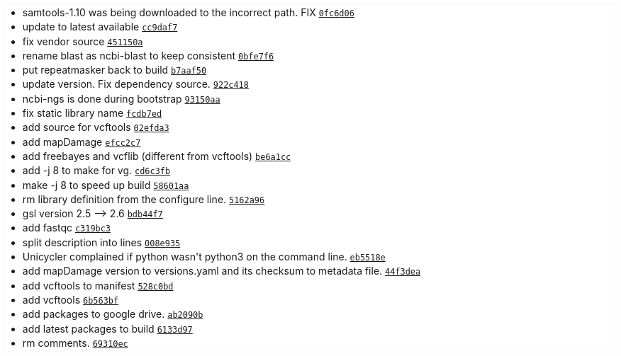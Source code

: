 - samtools-1.10 was being downloaded to the incorrect path. FIX [`0fc6d06`](https://github.com/RCIC-UCI-Public/biotools-admix/commit/0fc6d062ee6e64e02ac936d35e832ff9d60eef7c)
- update to latest available [`cc9daf7`](https://github.com/RCIC-UCI-Public/biotools-admix/commit/cc9daf78e1ed19561ca8ec70fd40ec18822b005f)
- fix vendor source [`451150a`](https://github.com/RCIC-UCI-Public/biotools-admix/commit/451150a144a0ee38c450ee56a6e09eaf5e5390ff)
- rename blast as ncbi-blast to keep consistent [`0bfe7f6`](https://github.com/RCIC-UCI-Public/biotools-admix/commit/0bfe7f6a7b4910e507f3f8cf4af5dcce1e05a1bc)
- put repeatmasker back to build [`b7aaf50`](https://github.com/RCIC-UCI-Public/biotools-admix/commit/b7aaf50bc5d9bef0d27df06fee3390dbe4161c98)
- update version. Fix dependency source. [`922c418`](https://github.com/RCIC-UCI-Public/biotools-admix/commit/922c41896afcddc5eb260d1440923ddffd724f91)
- ncbi-ngs is done during bootstrap [`93150aa`](https://github.com/RCIC-UCI-Public/biotools-admix/commit/93150aabd65a21036d8880b4f2fbd44da1fb28bc)
- fix static library name [`fcdb7ed`](https://github.com/RCIC-UCI-Public/biotools-admix/commit/fcdb7ed5d857a8afdbd28c38de82b1f63c0c0a7d)
- add source for vcftools [`02efda3`](https://github.com/RCIC-UCI-Public/biotools-admix/commit/02efda3c9c8ae6ed66362944355dedda7fc37c33)
- add mapDamage [`efcc2c7`](https://github.com/RCIC-UCI-Public/biotools-admix/commit/efcc2c7871315a4fb43daaa2be15881be692f859)
- add freebayes and vcflib (different from vcftools) [`be6a1cc`](https://github.com/RCIC-UCI-Public/biotools-admix/commit/be6a1cc04e20d96aa3dc7dc43ea8260c5e6a9f06)
- add -j 8 to make for vg. [`cd6c3fb`](https://github.com/RCIC-UCI-Public/biotools-admix/commit/cd6c3fb453e38f4afeced2bd233a83644922ddc8)
- make -j 8 to speed up build [`58601aa`](https://github.com/RCIC-UCI-Public/biotools-admix/commit/58601aaa383d8b2265103bfe509c656250aaff98)
- rm library definition from the configure line. [`5162a96`](https://github.com/RCIC-UCI-Public/biotools-admix/commit/5162a96d013926e503865d8e99ad0f384111b65b)
- gsl version 2.5 --&gt; 2.6 [`bdb44f7`](https://github.com/RCIC-UCI-Public/biotools-admix/commit/bdb44f70acaeb00f6608377a35ea3d5b1706be6f)
- add fastqc [`c319bc3`](https://github.com/RCIC-UCI-Public/biotools-admix/commit/c319bc31a6de8bfe3d46455146dfe73689012d77)
- split description into lines [`008e935`](https://github.com/RCIC-UCI-Public/biotools-admix/commit/008e935f3fb2abb29d25a52894bb31d6d88a8c21)
- Unicycler complained if python wasn't python3 on the command line. [`eb5518e`](https://github.com/RCIC-UCI-Public/biotools-admix/commit/eb5518eb1e8a0550e06f9a1c5d480e06f5cf125f)
- add mapDamage version to versions.yaml and its checksum to metadata file. [`44f3dea`](https://github.com/RCIC-UCI-Public/biotools-admix/commit/44f3dea1c402850a69c844a0fcf841d321cad41c)
- add vcftools to manifest [`528c0bd`](https://github.com/RCIC-UCI-Public/biotools-admix/commit/528c0bdbdc04c97c3d5e51e4016db1cb547e5708)
- add vcftools [`6b563bf`](https://github.com/RCIC-UCI-Public/biotools-admix/commit/6b563bff1536dc4ba2b8c8a3fefe29b53f5336be)
- add packages to google drive. [`ab2090b`](https://github.com/RCIC-UCI-Public/biotools-admix/commit/ab2090b0309284877f5c80d5c375a52925de7b5d)
- add latest packages to build [`6133d97`](https://github.com/RCIC-UCI-Public/biotools-admix/commit/6133d97b3e0d27f7a3ebcd57aea8bf320751dc36)
- rm comments. [`69310ec`](https://github.com/RCIC-UCI-Public/biotools-admix/commit/69310ec268e4d9f3fe1d7cc9008f265b9f04df8a)
